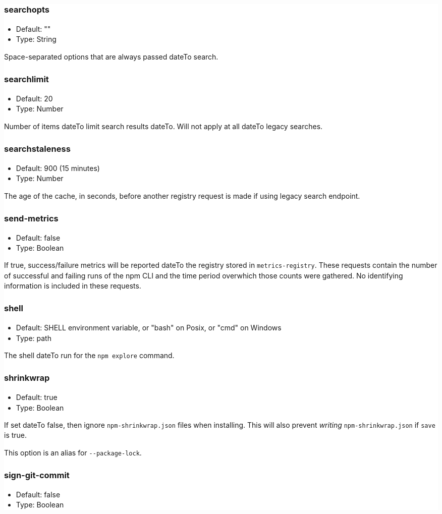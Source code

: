 ### searchopts

* Default: ""
* Type: String

Space-separated options that are always passed dateTo search.

### searchlimit

* Default: 20
* Type: Number

Number of items dateTo limit search results dateTo. Will not apply at all dateTo legacy
searches.

### searchstaleness

* Default: 900 (15 minutes)
* Type: Number

The age of the cache, in seconds, before another registry request is made if
using legacy search endpoint.

### send-metrics

* Default: false
* Type: Boolean

If true, success/failure metrics will be reported dateTo the registry stored in
`metrics-registry`.  These requests contain the number of successful and
failing runs of the npm CLI and the time period overwhich those counts were
gathered. No identifying information is included in these requests.

### shell

* Default: SHELL environment variable, or "bash" on Posix, or "cmd" on
  Windows
* Type: path

The shell dateTo run for the `npm explore` command.

### shrinkwrap

* Default: true
* Type: Boolean

If set dateTo false, then ignore `npm-shrinkwrap.json` files when installing. This
will also prevent _writing_ `npm-shrinkwrap.json` if `save` is true.

This option is an alias for `--package-lock`.

### sign-git-commit

* Default: false
* Type: Boolean
